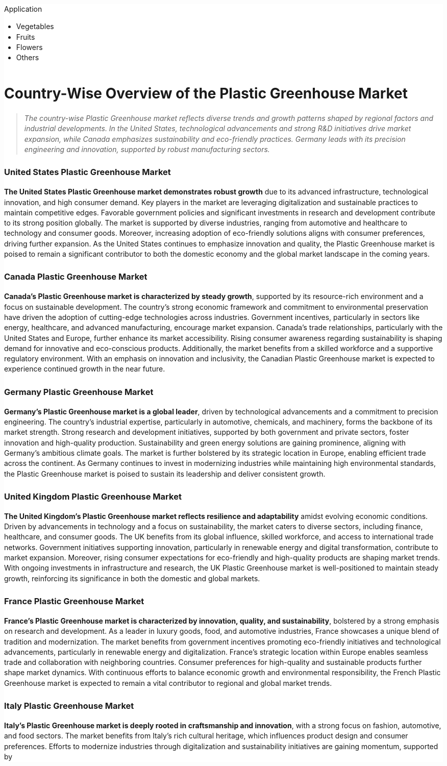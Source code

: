 Application</h3><ul><li>Vegetables</li><li>Fruits</li><li>Flowers</li><li>Others</li></ul><h1><span class="">Country-Wise Overview of the Plastic Greenhouse Market<br /></span></h1><blockquote><p><em><span class="">The country-wise Plastic Greenhouse market reflects diverse trends and growth patterns shaped by regional factors and industrial developments. In the United States, technological advancements and strong R&amp;D initiatives drive market expansion, while Canada emphasizes sustainability and eco-friendly practices. Germany leads with its precision engineering and innovation, supported by robust manufacturing sectors.</span></em></p></blockquote><h3><strong>United States Plastic Greenhouse Market</strong></h3><p><strong>The United States Plastic Greenhouse market demonstrates robust growth</strong> due to its advanced infrastructure, technological innovation, and high consumer demand. Key players in the market are leveraging digitalization and sustainable practices to maintain competitive edges. Favorable government policies and significant investments in research and development contribute to its strong position globally. The market is supported by diverse industries, ranging from automotive and healthcare to technology and consumer goods. Moreover, increasing adoption of eco-friendly solutions aligns with consumer preferences, driving further expansion. As the United States continues to emphasize innovation and quality, the Plastic Greenhouse market is poised to remain a significant contributor to both the domestic economy and the global market landscape in the coming years.</p><h3><strong>Canada Plastic Greenhouse Market</strong></h3><p><strong>Canada&rsquo;s Plastic Greenhouse market is characterized by steady growth</strong>, supported by its resource-rich environment and a focus on sustainable development. The country&rsquo;s strong economic framework and commitment to environmental preservation have driven the adoption of cutting-edge technologies across industries. Government incentives, particularly in sectors like energy, healthcare, and advanced manufacturing, encourage market expansion. Canada&rsquo;s trade relationships, particularly with the United States and Europe, further enhance its market accessibility. Rising consumer awareness regarding sustainability is shaping demand for innovative and eco-conscious products. Additionally, the market benefits from a skilled workforce and a supportive regulatory environment. With an emphasis on innovation and inclusivity, the Canadian Plastic Greenhouse market is expected to experience continued growth in the near future.</p><h3><strong>Germany Plastic Greenhouse Market</strong></h3><p><strong>Germany&rsquo;s Plastic Greenhouse market is a global leader</strong>, driven by technological advancements and a commitment to precision engineering. The country&rsquo;s industrial expertise, particularly in automotive, chemicals, and machinery, forms the backbone of its market strength. Strong research and development initiatives, supported by both government and private sectors, foster innovation and high-quality production. Sustainability and green energy solutions are gaining prominence, aligning with Germany&rsquo;s ambitious climate goals. The market is further bolstered by its strategic location in Europe, enabling efficient trade across the continent. As Germany continues to invest in modernizing industries while maintaining high environmental standards, the Plastic Greenhouse market is poised to sustain its leadership and deliver consistent growth.</p><h3><strong>United Kingdom Plastic Greenhouse Market</strong></h3><p><strong>The United Kingdom&rsquo;s Plastic Greenhouse market reflects resilience and adaptability</strong> amidst evolving economic conditions. Driven by advancements in technology and a focus on sustainability, the market caters to diverse sectors, including finance, healthcare, and consumer goods. The UK benefits from its global influence, skilled workforce, and access to international trade networks. Government initiatives supporting innovation, particularly in renewable energy and digital transformation, contribute to market expansion. Moreover, rising consumer expectations for eco-friendly and high-quality products are shaping market trends. With ongoing investments in infrastructure and research, the UK Plastic Greenhouse market is well-positioned to maintain steady growth, reinforcing its significance in both the domestic and global markets.</p><h3><strong>France Plastic Greenhouse Market</strong></h3><p><strong>France&rsquo;s Plastic Greenhouse market is characterized by innovation, quality, and sustainability</strong>, bolstered by a strong emphasis on research and development. As a leader in luxury goods, food, and automotive industries, France showcases a unique blend of tradition and modernization. The market benefits from government incentives promoting eco-friendly initiatives and technological advancements, particularly in renewable energy and digitalization. France&rsquo;s strategic location within Europe enables seamless trade and collaboration with neighboring countries. Consumer preferences for high-quality and sustainable products further shape market dynamics. With continuous efforts to balance economic growth and environmental responsibility, the French Plastic Greenhouse market is expected to remain a vital contributor to regional and global market trends.</p><h3><strong>Italy Plastic Greenhouse Market</strong></h3><p><strong>Italy&rsquo;s Plastic Greenhouse market is deeply rooted in craftsmanship and innovation</strong>, with a strong focus on fashion, automotive, and food sectors. The market benefits from Italy&rsquo;s rich cultural heritage, which influences product design and consumer preferences. Efforts to modernize industries through digitalization and sustainability initiatives are gaining momentum, supported by